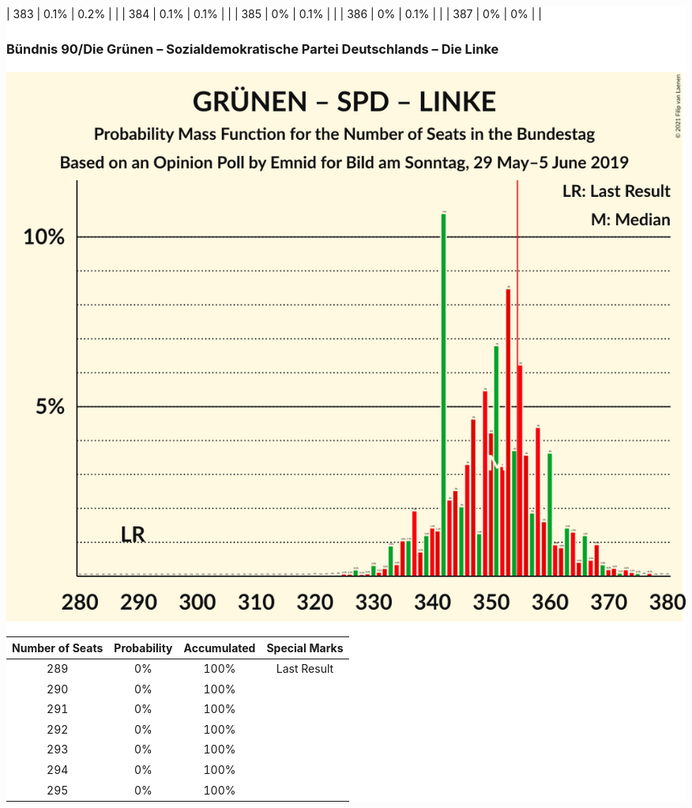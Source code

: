 | 383 | 0.1% | 0.2% |  |
| 384 | 0.1% | 0.1% |  |
| 385 | 0% | 0.1% |  |
| 386 | 0% | 0.1% |  |
| 387 | 0% | 0% |  |

### Bündnis 90/Die Grünen – Sozialdemokratische Partei Deutschlands – Die Linke

![Graph with seats probability mass function not yet produced](2019-06-05-Emnid-coalitions-seats-pmf-grünen–spd–linke.png "Seats Probability Mass Function")

| Number of Seats | Probability | Accumulated | Special Marks |
|:---------------:|:-----------:|:-----------:|:-------------:|
| 289 | 0% | 100% | Last Result |
| 290 | 0% | 100% |  |
| 291 | 0% | 100% |  |
| 292 | 0% | 100% |  |
| 293 | 0% | 100% |  |
| 294 | 0% | 100% |  |
| 295 | 0% | 100% |  |